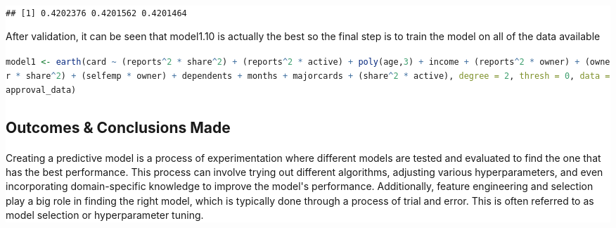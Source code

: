     ## [1] 0.4202376 0.4201562 0.4201464

After validation, it can be seen that model1.10 is actually the best so
the final step is to train the model on all of the data available

``` r
model1 <- earth(card ~ (reports^2 * share^2) + (reports^2 * active) + poly(age,3) + income + (reports^2 * owner) + (owner * share^2) + (selfemp * owner) + dependents + months + majorcards + (share^2 * active), degree = 2, thresh = 0, data = approval_data)
```

## Outcomes & Conclusions Made

Creating a predictive model is a process of experimentation where different models are tested and evaluated to find the one that has the best performance. This process can involve trying out different algorithms, adjusting various hyperparameters, and even incorporating domain-specific knowledge to improve the model's performance. Additionally, feature engineering and selection play a big role in finding the right model, which is typically done through a process of trial and error. This is often referred to as model selection or hyperparameter tuning.
